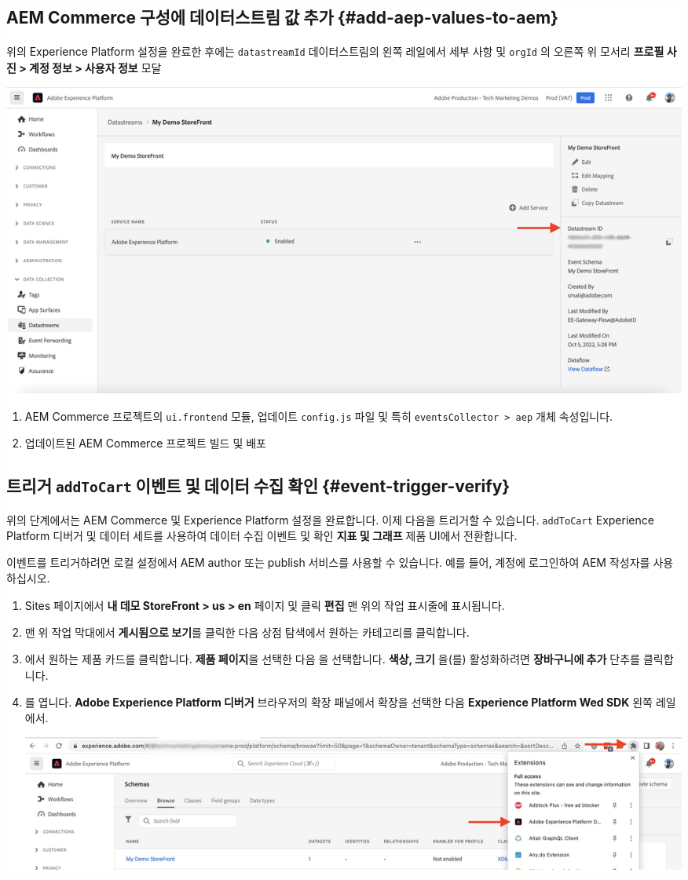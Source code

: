 ## AEM Commerce 구성에 데이터스트림 값 추가 {#add-aep-values-to-aem}

위의 Experience Platform 설정을 완료한 후에는 `datastreamId` 데이터스트림의 왼쪽 레일에서 세부 사항 및 `orgId` 의 오른쪽 위 모서리 __프로필 사진 > 계정 정보 > 사용자 정보__ 모달

![AEP 데이터스트림 ID](../assets/aep-integration/AEP-Datastream-ID.png)

1. AEM Commerce 프로젝트의 `ui.frontend` 모듈, 업데이트 `config.js` 파일 및 특히 `eventsCollector > aep` 개체 속성입니다.

1. 업데이트된 AEM Commerce 프로젝트 빌드 및 배포


## 트리거 `addToCart` 이벤트 및 데이터 수집 확인 {#event-trigger-verify}

위의 단계에서는 AEM Commerce 및 Experience Platform 설정을 완료합니다. 이제 다음을 트리거할 수 있습니다. `addToCart` Experience Platform 디버거 및 데이터 세트를 사용하여 데이터 수집 이벤트 및 확인 __지표 및 그래프__ 제품 UI에서 전환합니다.

이벤트를 트리거하려면 로컬 설정에서 AEM author 또는 publish 서비스를 사용할 수 있습니다. 예를 들어, 계정에 로그인하여 AEM 작성자를 사용하십시오.

1. Sites 페이지에서 __내 데모 StoreFront > us > en__ 페이지 및 클릭 __편집__ 맨 위의 작업 표시줄에 표시됩니다.

1. 맨 위 작업 막대에서 __게시됨으로 보기__&#x200B;를 클릭한 다음 상점 탐색에서 원하는 카테고리를 클릭합니다.

1. 에서 원하는 제품 카드를 클릭합니다. __제품 페이지__&#x200B;을 선택한 다음 을 선택합니다. __색상, 크기__ 을(를) 활성화하려면 __장바구니에 추가__ 단추를 클릭합니다.


1. 를 엽니다. __Adobe Experience Platform 디버거__ 브라우저의 확장 패널에서 확장을 선택한 다음 __Experience Platform Wed SDK__ 왼쪽 레일에서.

   ![AEP 디버거](../assets/aep-integration/AEP-Debugger.png)
